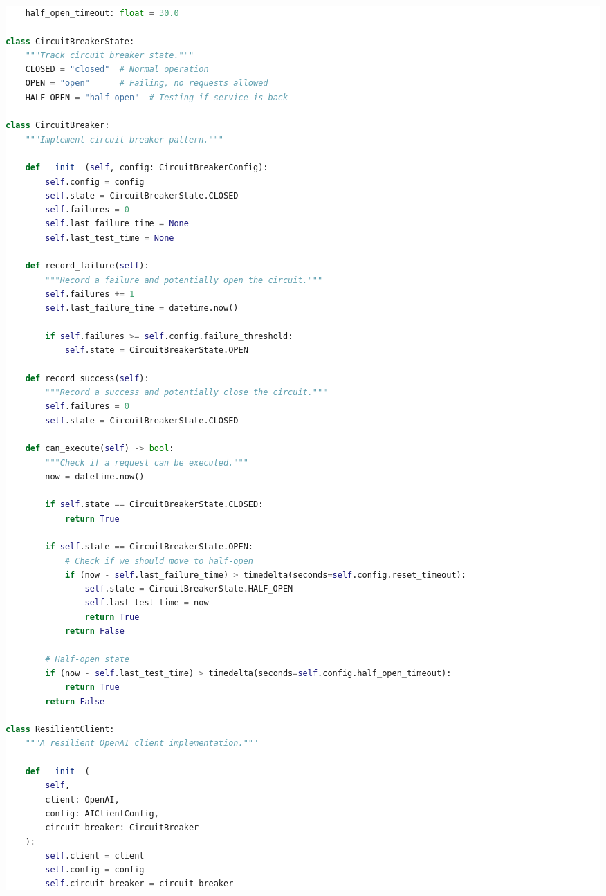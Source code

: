 ```python
    half_open_timeout: float = 30.0

class CircuitBreakerState:
    """Track circuit breaker state."""
    CLOSED = "closed"  # Normal operation
    OPEN = "open"      # Failing, no requests allowed
    HALF_OPEN = "half_open"  # Testing if service is back

class CircuitBreaker:
    """Implement circuit breaker pattern."""
    
    def __init__(self, config: CircuitBreakerConfig):
        self.config = config
        self.state = CircuitBreakerState.CLOSED
        self.failures = 0
        self.last_failure_time = None
        self.last_test_time = None
    
    def record_failure(self):
        """Record a failure and potentially open the circuit."""
        self.failures += 1
        self.last_failure_time = datetime.now()
        
        if self.failures >= self.config.failure_threshold:
            self.state = CircuitBreakerState.OPEN
    
    def record_success(self):
        """Record a success and potentially close the circuit."""
        self.failures = 0
        self.state = CircuitBreakerState.CLOSED
    
    def can_execute(self) -> bool:
        """Check if a request can be executed."""
        now = datetime.now()
        
        if self.state == CircuitBreakerState.CLOSED:
            return True
            
        if self.state == CircuitBreakerState.OPEN:
            # Check if we should move to half-open
            if (now - self.last_failure_time) > timedelta(seconds=self.config.reset_timeout):
                self.state = CircuitBreakerState.HALF_OPEN
                self.last_test_time = now
                return True
            return False
            
        # Half-open state
        if (now - self.last_test_time) > timedelta(seconds=self.config.half_open_timeout):
            return True
        return False

class ResilientClient:
    """A resilient OpenAI client implementation."""
    
    def __init__(
        self,
        client: OpenAI,
        config: AIClientConfig,
        circuit_breaker: CircuitBreaker
    ):
        self.client = client
        self.config = config
        self.circuit_breaker = circuit_breaker
```